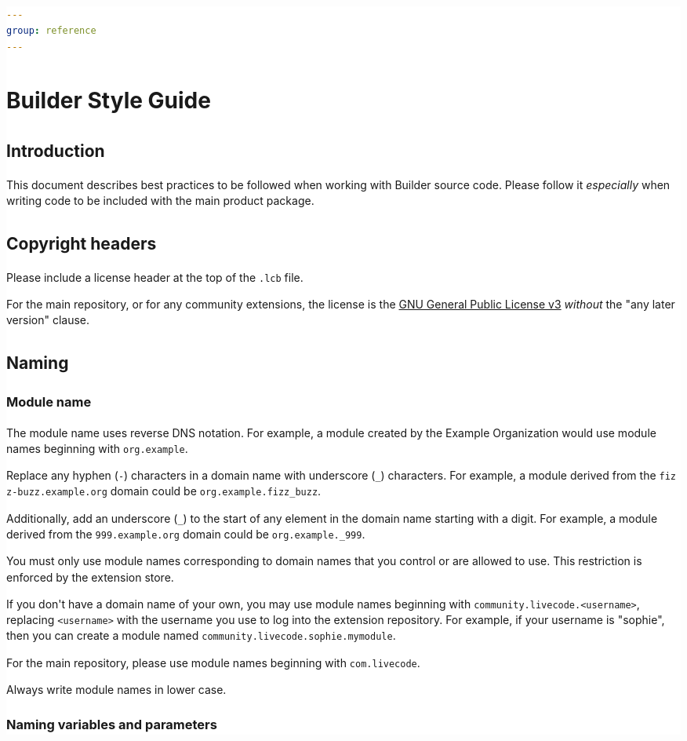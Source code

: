 ```yaml
---
group: reference
---
```


# Builder Style Guide

## Introduction

This document describes best practices to be followed when working with
Builder source code.  Please follow it *especially* when writing code
to be included with the main product package.

## Copyright headers

Please include a license header at the top of the `.lcb` file.

For the main repository, or for any community extensions, the license
is the [GNU General Public License v3](http://www.gnu.org/licenses) *without*
the "any later version" clause.

## Naming

### Module name

The module name uses reverse DNS notation.  For example, a module created by
the Example Organization would use module names beginning with `org.example`.

Replace any hyphen (`-`) characters in a domain name with underscore (`_`)
characters.  For example, a module derived from the `fizz-buzz.example.org`
domain could be `org.example.fizz_buzz`.

Additionally, add an underscore (`_`) to the start of any element in the domain
name starting with a digit.  For example, a module derived from the
`999.example.org` domain could be `org.example._999`.

You must only use module names corresponding to domain names that you control
or are allowed to use.  This restriction is enforced by the 
extension store.

If you don't have a domain name of your own, you may use module names
beginning with `community.livecode.<username>`, replacing `<username>`
with the username you use to log into the extension repository.
For example, if your username is "sophie", then you can create a
module named `community.livecode.sophie.mymodule`.

For the main repository, please use module names beginning with
`com.livecode`.

Always write module names in lower case.

### Naming variables and parameters

